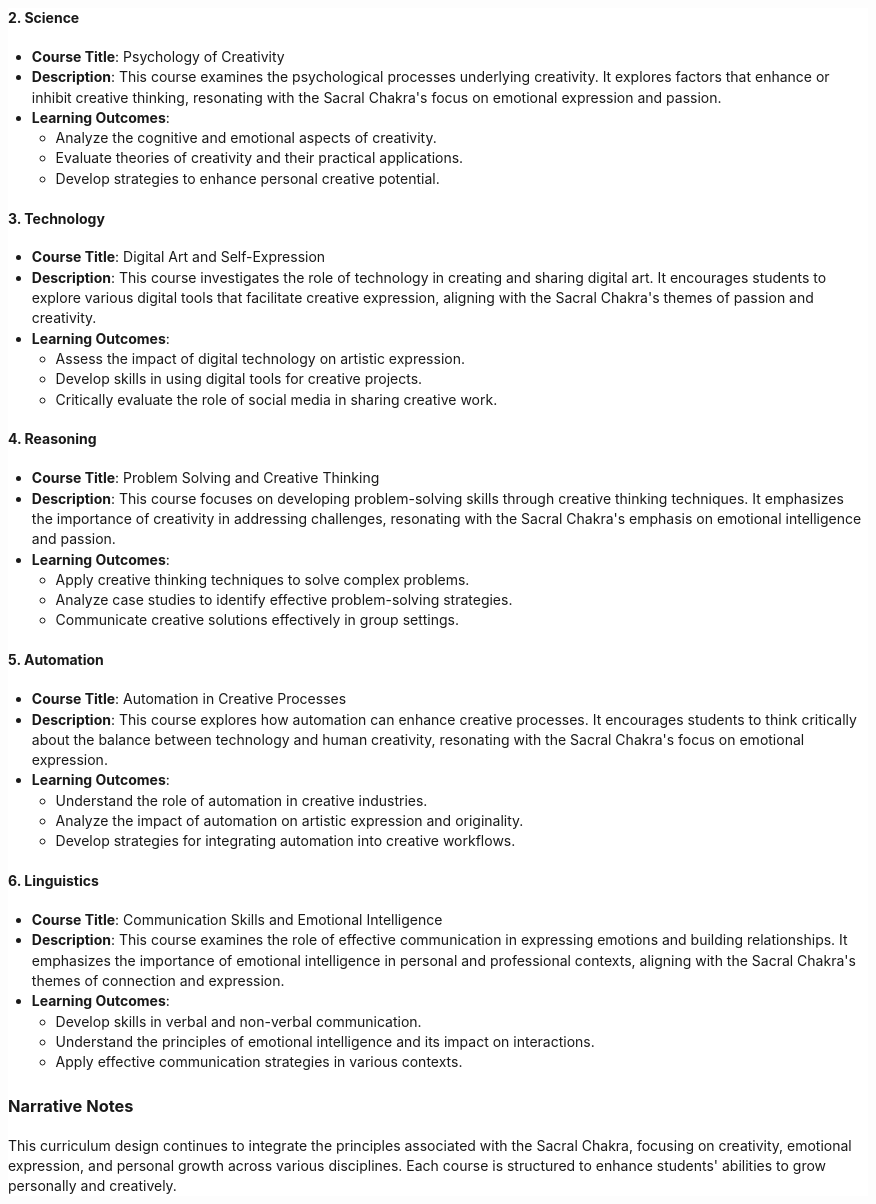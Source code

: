 #### **2. Science**
- **Course Title**: Psychology of Creativity
- **Description**: This course examines the psychological processes underlying creativity. It explores factors that enhance or inhibit creative thinking, resonating with the Sacral Chakra's focus on emotional expression and passion.
- **Learning Outcomes**:
  - Analyze the cognitive and emotional aspects of creativity.
  - Evaluate theories of creativity and their practical applications.
  - Develop strategies to enhance personal creative potential.

#### **3. Technology**
- **Course Title**: Digital Art and Self-Expression
- **Description**: This course investigates the role of technology in creating and sharing digital art. It encourages students to explore various digital tools that facilitate creative expression, aligning with the Sacral Chakra's themes of passion and creativity.
- **Learning Outcomes**:
  - Assess the impact of digital technology on artistic expression.
  - Develop skills in using digital tools for creative projects.
  - Critically evaluate the role of social media in sharing creative work.

#### **4. Reasoning**
- **Course Title**: Problem Solving and Creative Thinking
- **Description**: This course focuses on developing problem-solving skills through creative thinking techniques. It emphasizes the importance of creativity in addressing challenges, resonating with the Sacral Chakra's emphasis on emotional intelligence and passion.
- **Learning Outcomes**:
  - Apply creative thinking techniques to solve complex problems.
  - Analyze case studies to identify effective problem-solving strategies.
  - Communicate creative solutions effectively in group settings.

#### **5. Automation**
- **Course Title**: Automation in Creative Processes
- **Description**: This course explores how automation can enhance creative processes. It encourages students to think critically about the balance between technology and human creativity, resonating with the Sacral Chakra's focus on emotional expression.
- **Learning Outcomes**:
  - Understand the role of automation in creative industries.
  - Analyze the impact of automation on artistic expression and originality.
  - Develop strategies for integrating automation into creative workflows.

#### **6. Linguistics**
- **Course Title**: Communication Skills and Emotional Intelligence
- **Description**: This course examines the role of effective communication in expressing emotions and building relationships. It emphasizes the importance of emotional intelligence in personal and professional contexts, aligning with the Sacral Chakra's themes of connection and expression.
- **Learning Outcomes**:
  - Develop skills in verbal and non-verbal communication.
  - Understand the principles of emotional intelligence and its impact on interactions.
  - Apply effective communication strategies in various contexts.

### Narrative Notes
This  curriculum design continues to integrate the principles associated with the Sacral Chakra, focusing on creativity, emotional expression, and personal growth across various disciplines. Each course is structured to enhance students' abilities to grow personally and creatively.
